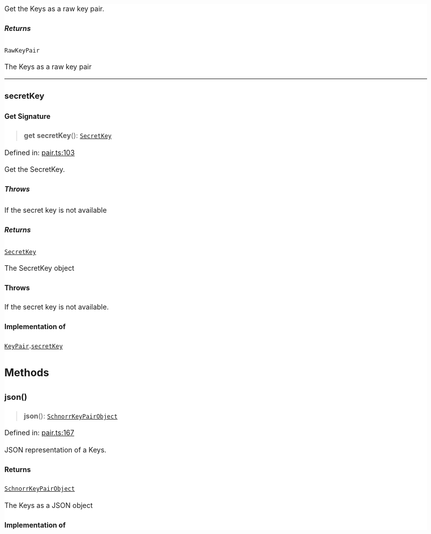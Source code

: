 Get the Keys as a raw key pair.

##### Returns

`RawKeyPair`

The Keys as a raw key pair

***

### secretKey

#### Get Signature

> **get** **secretKey**(): [`SecretKey`](SecretKey.md)

Defined in: [pair.ts:103](https://github.com/dcdpr/did-btcr2-js/blob/c82bc5c69016e1146a0c52c6e6b21621f5abd6d4/packages/keypair/src/pair.ts#L103)

Get the SecretKey.

##### Throws

If the secret key is not available

##### Returns

[`SecretKey`](SecretKey.md)

The SecretKey object

#### Throws

If the secret key is not available.

#### Implementation of

[`KeyPair`](../interfaces/KeyPair.md).[`secretKey`](../interfaces/KeyPair.md#secretkey)

## Methods

### json()

> **json**(): [`SchnorrKeyPairObject`](../../common/type-aliases/SchnorrKeyPairObject.md)

Defined in: [pair.ts:167](https://github.com/dcdpr/did-btcr2-js/blob/c82bc5c69016e1146a0c52c6e6b21621f5abd6d4/packages/keypair/src/pair.ts#L167)

JSON representation of a Keys.

#### Returns

[`SchnorrKeyPairObject`](../../common/type-aliases/SchnorrKeyPairObject.md)

The Keys as a JSON object

#### Implementation of
